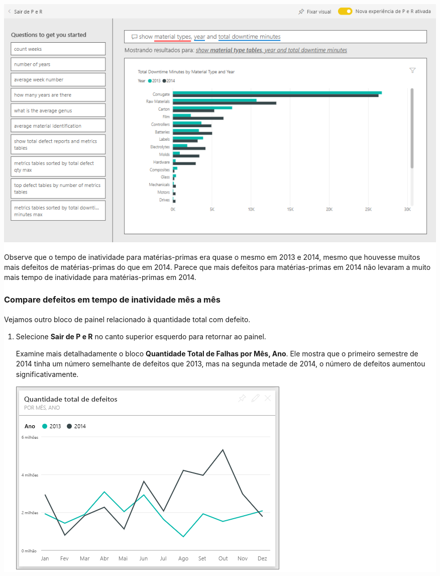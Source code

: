    ![Pergunta de P e R: Mostrar tipos de material, ano e tempo de inatividade total em minutos](media/sample-supplier-quality/supplier13.png)

   Observe que o tempo de inatividade para matérias-primas era quase o mesmo em 2013 e 2014, mesmo que houvesse muitos mais defeitos de matérias-primas do que em 2014. Parece que mais defeitos para matérias-primas em 2014 não levaram a muito mais tempo de inatividade para matérias-primas em 2014.

### <a name="compare-defects-to-downtime-month-to-month"></a>Compare defeitos em tempo de inatividade mês a mês
Vejamos outro bloco de painel relacionado à quantidade total com defeito.  

1. Selecione **Sair de P e R** no canto superior esquerdo para retornar ao painel.  

    Examine mais detalhadamente o bloco **Quantidade Total de Falhas por Mês, Ano**. Ele mostra que o primeiro semestre de 2014 tinha um número semelhante de defeitos que 2013, mas na segunda metade de 2014, o número de defeitos aumentou significativamente.  

    ![Bloco de Quantidade Total de Falhas por Mês, Ano](media/sample-supplier-quality/supplier14.png)  
